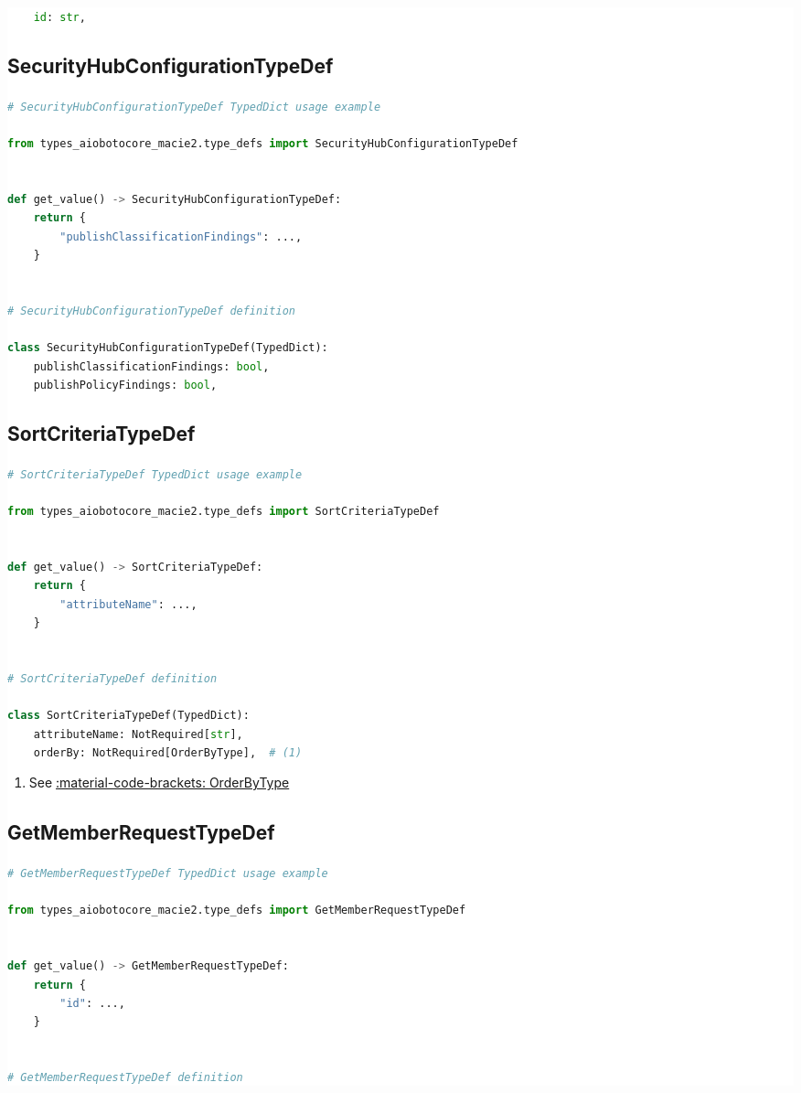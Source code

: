 ```python
    id: str,
```


## SecurityHubConfigurationTypeDef

```python
# SecurityHubConfigurationTypeDef TypedDict usage example

from types_aiobotocore_macie2.type_defs import SecurityHubConfigurationTypeDef


def get_value() -> SecurityHubConfigurationTypeDef:
    return {
        "publishClassificationFindings": ...,
    }


# SecurityHubConfigurationTypeDef definition

class SecurityHubConfigurationTypeDef(TypedDict):
    publishClassificationFindings: bool,
    publishPolicyFindings: bool,
```


## SortCriteriaTypeDef

```python
# SortCriteriaTypeDef TypedDict usage example

from types_aiobotocore_macie2.type_defs import SortCriteriaTypeDef


def get_value() -> SortCriteriaTypeDef:
    return {
        "attributeName": ...,
    }


# SortCriteriaTypeDef definition

class SortCriteriaTypeDef(TypedDict):
    attributeName: NotRequired[str],
    orderBy: NotRequired[OrderByType],  # (1)
```

1. See [:material-code-brackets: OrderByType](./literals.md#orderbytype)

## GetMemberRequestTypeDef

```python
# GetMemberRequestTypeDef TypedDict usage example

from types_aiobotocore_macie2.type_defs import GetMemberRequestTypeDef


def get_value() -> GetMemberRequestTypeDef:
    return {
        "id": ...,
    }


# GetMemberRequestTypeDef definition

```